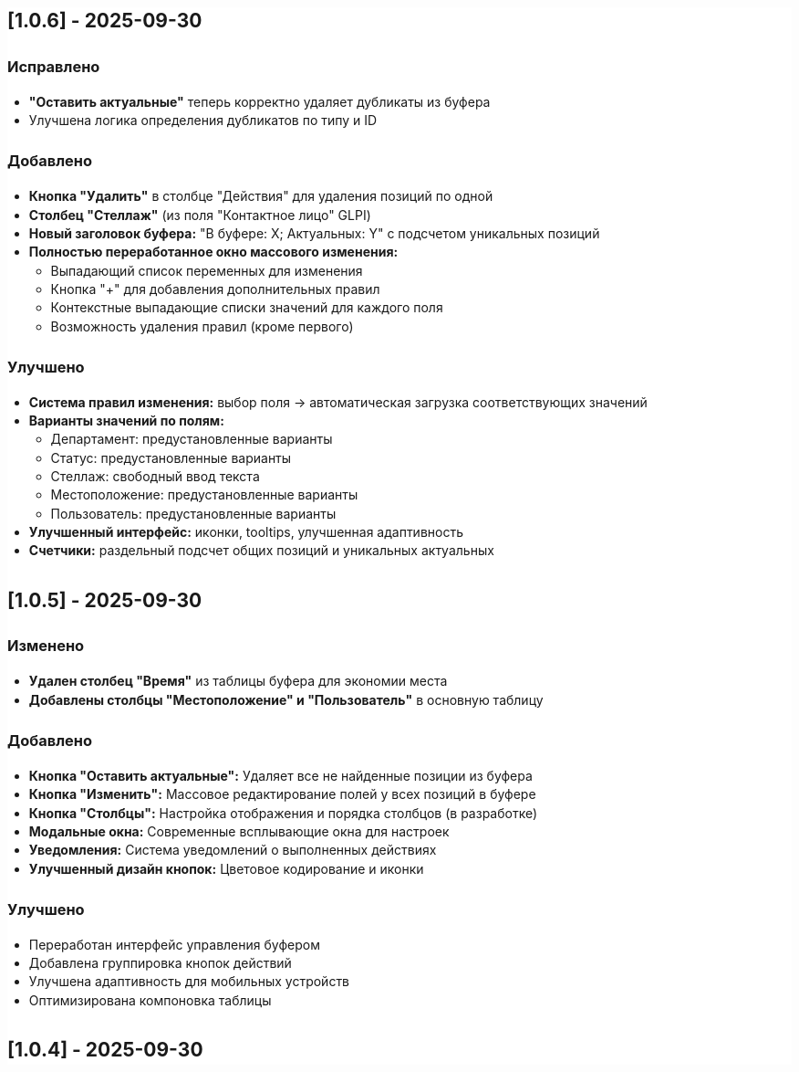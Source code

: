 ## [1.0.6] - 2025-09-30

### Исправлено
- **"Оставить актуальные"** теперь корректно удаляет дубликаты из буфера
- Улучшена логика определения дубликатов по типу и ID

### Добавлено
- **Кнопка "Удалить"** в столбце "Действия" для удаления позиций по одной
- **Столбец "Стеллаж"** (из поля "Контактное лицо" GLPI)
- **Новый заголовок буфера:** "В буфере: X; Актуальных: Y" с подсчетом уникальных позиций
- **Полностью переработанное окно массового изменения:**
  - Выпадающий список переменных для изменения
  - Кнопка "+" для добавления дополнительных правил
  - Контекстные выпадающие списки значений для каждого поля
  - Возможность удаления правил (кроме первого)

### Улучшено
- **Система правил изменения:** выбор поля → автоматическая загрузка соответствующих значений
- **Варианты значений по полям:**
  - Департамент: предустановленные варианты
  - Статус: предустановленные варианты
  - Стеллаж: свободный ввод текста
  - Местоположение: предустановленные варианты  
  - Пользователь: предустановленные варианты
- **Улучшенный интерфейс:** иконки, tooltips, улучшенная адаптивность
- **Счетчики:** раздельный подсчет общих позиций и уникальных актуальных

## [1.0.5] - 2025-09-30

### Изменено
- **Удален столбец "Время"** из таблицы буфера для экономии места
- **Добавлены столбцы "Местоположение" и "Пользователь"** в основную таблицу

### Добавлено
- **Кнопка "Оставить актуальные":** Удаляет все не найденные позиции из буфера
- **Кнопка "Изменить":** Массовое редактирование полей у всех позиций в буфере
- **Кнопка "Столбцы":** Настройка отображения и порядка столбцов (в разработке)
- **Модальные окна:** Современные всплывающие окна для настроек
- **Уведомления:** Система уведомлений о выполненных действиях
- **Улучшенный дизайн кнопок:** Цветовое кодирование и иконки

### Улучшено
- Переработан интерфейс управления буфером
- Добавлена группировка кнопок действий
- Улучшена адаптивность для мобильных устройств
- Оптимизирована компоновка таблицы

## [1.0.4] - 2025-09-30
